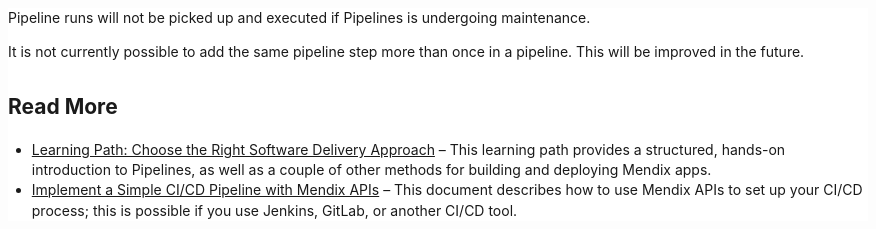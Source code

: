 Pipeline runs will not be picked up and executed if Pipelines is undergoing maintenance.

It is not currently possible to add the same pipeline step more than once in a pipeline. This will be improved in the future.

## Read More

* [Learning Path: Choose the Right Software Delivery Approach](https://academy.mendix.com/link/paths/156/Choose-the-Right-Software-Delivery-Approach) – This learning path provides a structured, hands-on introduction to Pipelines, as well as a couple of other methods for building and deploying Mendix apps.
* [Implement a Simple CI/CD Pipeline with Mendix APIs](/howto/integration/implement-cicd-pipeline/) – This document describes how to use Mendix APIs to set up your CI/CD process; this is possible if you use Jenkins, GitLab, or another CI/CD tool.
